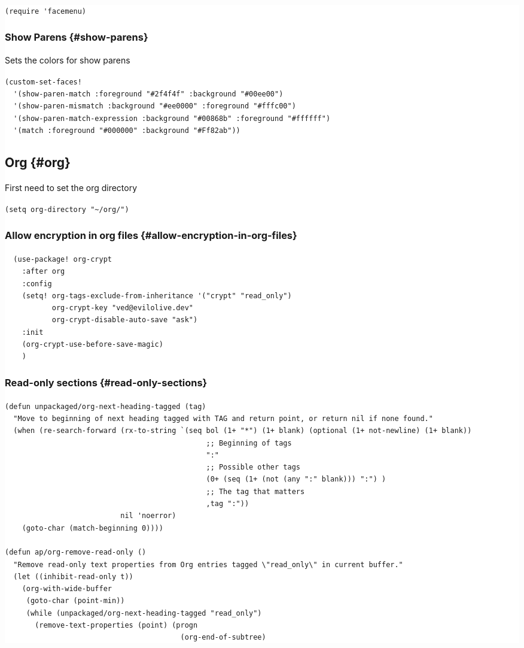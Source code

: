 ```emacs-lisp
(require 'facemenu)
```


### Show Parens {#show-parens}

Sets the colors for show parens

```emacs-lisp
(custom-set-faces!
  '(show-paren-match :foreground "#2f4f4f" :background "#00ee00")
  '(show-paren-mismatch :background "#ee0000" :foreground "#fffc00")
  '(show-paren-match-expression :background "#00868b" :foreground "#ffffff")
  '(match :foreground "#000000" :background "#Ff82ab"))
```


## Org {#org}

First need to set the org directory

```emacs-lisp
(setq org-directory "~/org/")
```


### Allow encryption in org files {#allow-encryption-in-org-files}

```emacs-lisp
  (use-package! org-crypt
    :after org
    :config
    (setq! org-tags-exclude-from-inheritance '("crypt" "read_only")
           org-crypt-key "ved@evilolive.dev"
           org-crypt-disable-auto-save "ask")
    :init
    (org-crypt-use-before-save-magic)
    )
```


### Read-only sections {#read-only-sections}

```emacs-lisp
(defun unpackaged/org-next-heading-tagged (tag)
  "Move to beginning of next heading tagged with TAG and return point, or return nil if none found."
  (when (re-search-forward (rx-to-string `(seq bol (1+ "*") (1+ blank) (optional (1+ not-newline) (1+ blank))
                                               ;; Beginning of tags
                                               ":"
                                               ;; Possible other tags
                                               (0+ (seq (1+ (not (any ":" blank))) ":") )
                                               ;; The tag that matters
                                               ,tag ":"))
                           nil 'noerror)
    (goto-char (match-beginning 0))))

(defun ap/org-remove-read-only ()
  "Remove read-only text properties from Org entries tagged \"read_only\" in current buffer."
  (let ((inhibit-read-only t))
    (org-with-wide-buffer
     (goto-char (point-min))
     (while (unpackaged/org-next-heading-tagged "read_only")
       (remove-text-properties (point) (progn
                                         (org-end-of-subtree)
```
